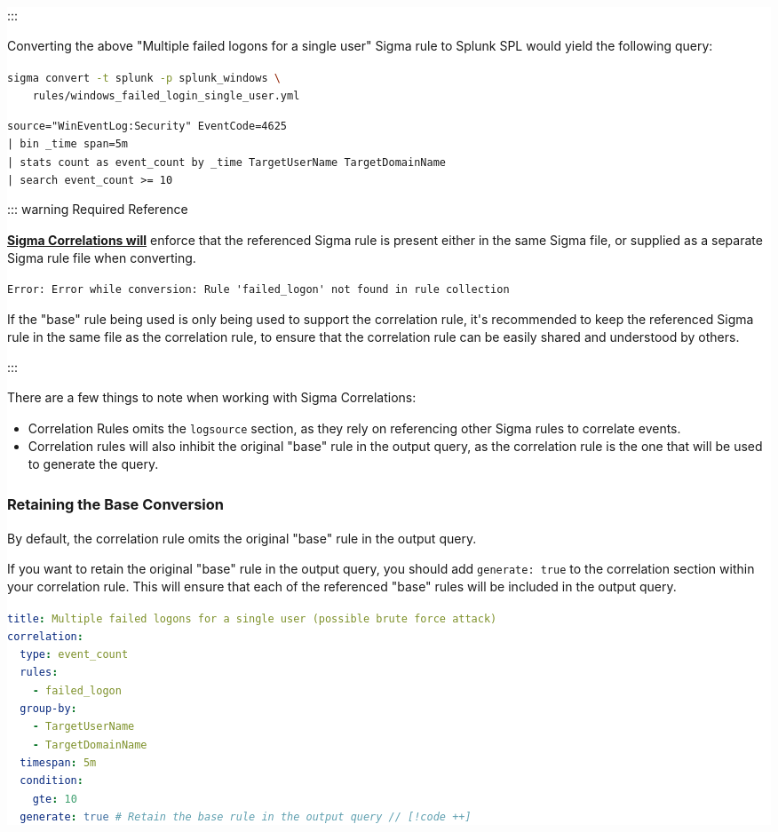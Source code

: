 :::

Converting the above "Multiple failed logons for a single user" Sigma rule to Splunk SPL would yield the following query:

```bash
sigma convert -t splunk -p splunk_windows \
    rules/windows_failed_login_single_user.yml
```

```splunk
source="WinEventLog:Security" EventCode=4625
| bin _time span=5m
| stats count as event_count by _time TargetUserName TargetDomainName
| search event_count >= 10
```

::: warning Required Reference

<u>**Sigma Correlations will**</u> enforce that the referenced Sigma rule is present either in the same Sigma file, or supplied as a separate Sigma rule file when converting.

```text
Error: Error while conversion: Rule 'failed_logon' not found in rule collection
```

If the "base" rule being used is only being used to support the correlation rule, it's recommended to keep the referenced Sigma rule in the same file as the correlation rule, to ensure that the correlation rule can be easily shared and understood by others.

:::

There are a few things to note when working with Sigma Correlations:

- Correlation Rules omits the `logsource` section, as they rely on referencing other Sigma rules to correlate events.
- Correlation rules will also inhibit the original "base" rule in the output query, as the correlation rule is the one that will be used to generate the query.

### Retaining the Base Conversion

By default, the correlation rule omits the original "base" rule in the output query.

If you want to retain the original "base" rule in the output query, you should add `generate: true` to the correlation section within your correlation rule. This will ensure that each of the referenced "base" rules will be included in the output query.

```yaml
title: Multiple failed logons for a single user (possible brute force attack)
correlation:
  type: event_count
  rules:
    - failed_logon
  group-by:
    - TargetUserName
    - TargetDomainName
  timespan: 5m
  condition:
    gte: 10
  generate: true # Retain the base rule in the output query // [!code ++]
```
